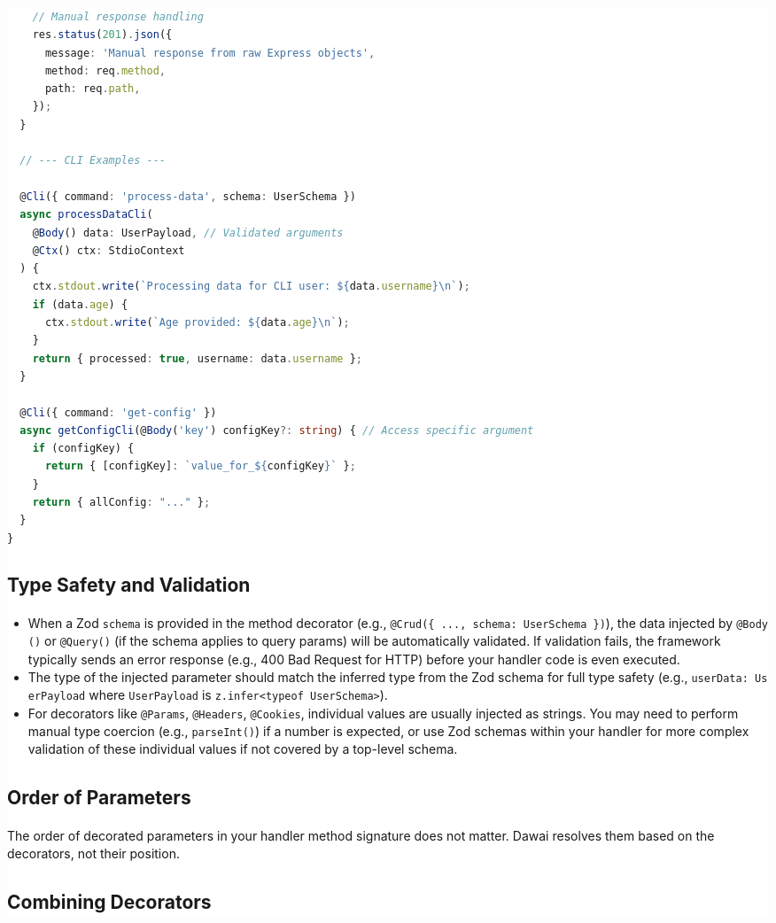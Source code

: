 ```typescript
    // Manual response handling
    res.status(201).json({
      message: 'Manual response from raw Express objects',
      method: req.method,
      path: req.path,
    });
  }

  // --- CLI Examples ---

  @Cli({ command: 'process-data', schema: UserSchema })
  async processDataCli(
    @Body() data: UserPayload, // Validated arguments
    @Ctx() ctx: StdioContext
  ) {
    ctx.stdout.write(`Processing data for CLI user: ${data.username}\n`);
    if (data.age) {
      ctx.stdout.write(`Age provided: ${data.age}\n`);
    }
    return { processed: true, username: data.username };
  }

  @Cli({ command: 'get-config' })
  async getConfigCli(@Body('key') configKey?: string) { // Access specific argument
    if (configKey) {
      return { [configKey]: `value_for_${configKey}` };
    }
    return { allConfig: "..." };
  }
}
```

## Type Safety and Validation

*   When a Zod `schema` is provided in the method decorator (e.g., `@Crud({ ..., schema: UserSchema })`), the data injected by `@Body()` or `@Query()` (if the schema applies to query params) will be automatically validated. If validation fails, the framework typically sends an error response (e.g., 400 Bad Request for HTTP) before your handler code is even executed.
*   The type of the injected parameter should match the inferred type from the Zod schema for full type safety (e.g., `userData: UserPayload` where `UserPayload` is `z.infer<typeof UserSchema>`).
*   For decorators like `@Params`, `@Headers`, `@Cookies`, individual values are usually injected as strings. You may need to perform manual type coercion (e.g., `parseInt()`) if a number is expected, or use Zod schemas within your handler for more complex validation of these individual values if not covered by a top-level schema.

## Order of Parameters

The order of decorated parameters in your handler method signature does not matter. Dawai resolves them based on the decorators, not their position.

## Combining Decorators
